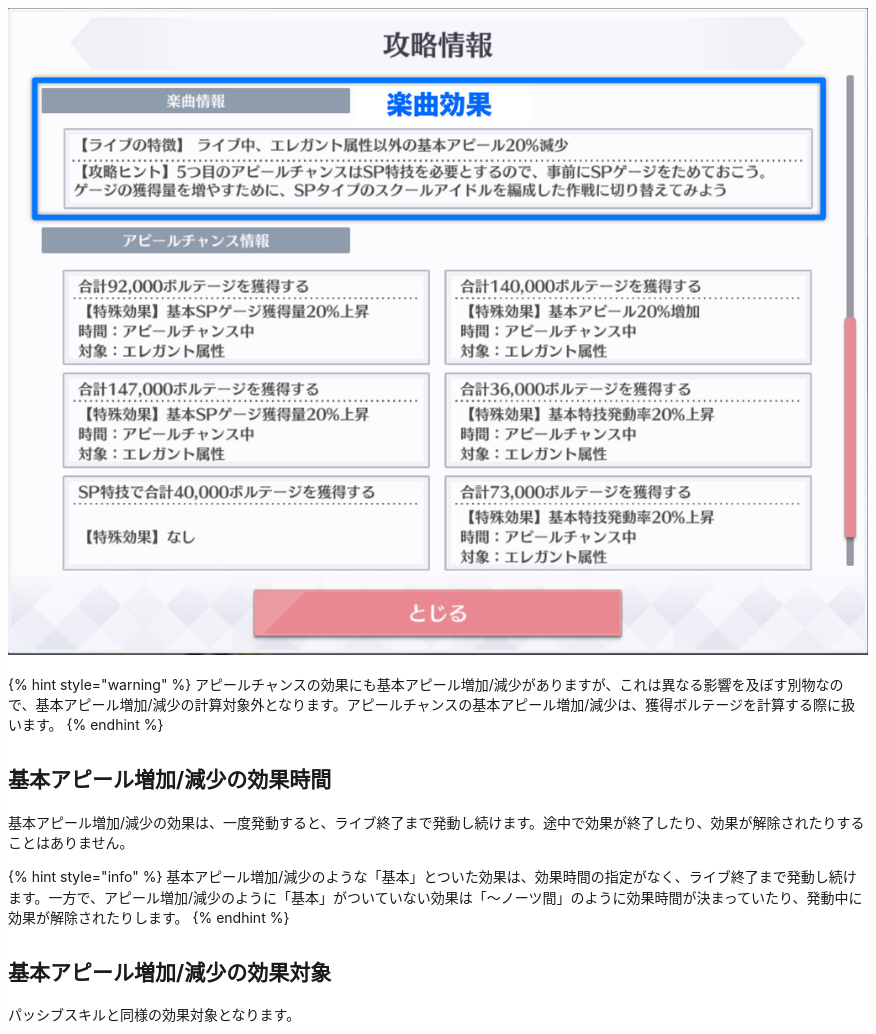 ![&#x57FA;&#x672C;&#x30A2;&#x30D4;&#x30FC;&#x30EB;&#x5897;&#x52A0;/&#x6E1B;&#x5C11;&#x306E;&#x697D;&#x66F2;&#x52B9;&#x679C;](../../.gitbook/assets/fig1-2-2c_base_appeal_increase_nusic.jpg)

{% hint style="warning" %}
アピールチャンスの効果にも基本アピール増加/減少がありますが、これは異なる影響を及ぼす別物なので、基本アピール増加/減少の計算対象外となります。アピールチャンスの基本アピール増加/減少は、獲得ボルテージを計算する際に扱います。
{% endhint %}

## 基本アピール増加/減少の効果時間

基本アピール増加/減少の効果は、一度発動すると、ライブ終了まで発動し続けます。途中で効果が終了したり、効果が解除されたりすることはありません。

{% hint style="info" %}
基本アピール増加/減少のような「基本」とついた効果は、効果時間の指定がなく、ライブ終了まで発動し続けます。一方で、アピール増加/減少のように「基本」がついていない効果は「〜ノーツ間」のように効果時間が決まっていたり、発動中に効果が解除されたりします。
{% endhint %}

## 基本アピール増加/減少の効果対象

パッシブスキルと同様の効果対象となります。
